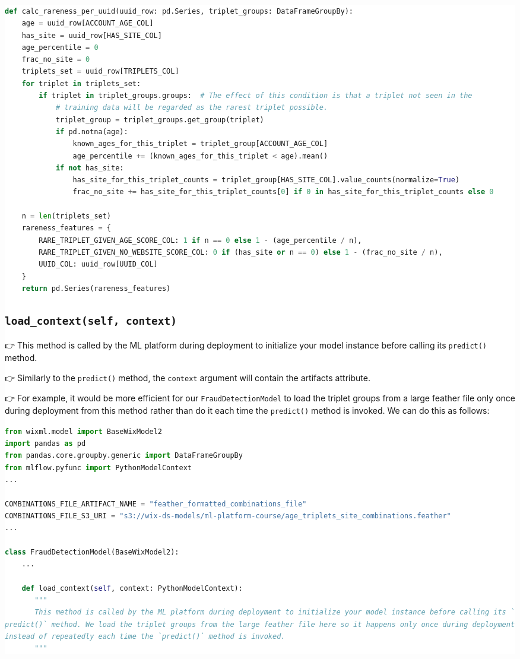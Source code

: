 ```python
def calc_rareness_per_uuid(uuid_row: pd.Series, triplet_groups: DataFrameGroupBy):
    age = uuid_row[ACCOUNT_AGE_COL]
    has_site = uuid_row[HAS_SITE_COL]
    age_percentile = 0
    frac_no_site = 0
    triplets_set = uuid_row[TRIPLETS_COL]
    for triplet in triplets_set:
        if triplet in triplet_groups.groups:  # The effect of this condition is that a triplet not seen in the
            # training data will be regarded as the rarest triplet possible.
            triplet_group = triplet_groups.get_group(triplet)
            if pd.notna(age):
                known_ages_for_this_triplet = triplet_group[ACCOUNT_AGE_COL]
                age_percentile += (known_ages_for_this_triplet < age).mean()
            if not has_site:
                has_site_for_this_triplet_counts = triplet_group[HAS_SITE_COL].value_counts(normalize=True)
                frac_no_site += has_site_for_this_triplet_counts[0] if 0 in has_site_for_this_triplet_counts else 0

    n = len(triplets_set)
    rareness_features = {
        RARE_TRIPLET_GIVEN_AGE_SCORE_COL: 1 if n == 0 else 1 - (age_percentile / n),
        RARE_TRIPLET_GIVEN_NO_WEBSITE_SCORE_COL: 0 if (has_site or n == 0) else 1 - (frac_no_site / n),
        UUID_COL: uuid_row[UUID_COL]
    }
    return pd.Series(rareness_features)

```

## `load_context(self, context)`
👉 This method is called by the ML platform during deployment to initialize your model instance before calling its `predict()` method.

👉 Similarly to the `predict()` method, the `context` argument will contain the artifacts attribute.

👉 For example, it would be more efficient for our `FraudDetectionModel` to load the triplet groups from a large feather file only once during deployment from this method rather than do it each time the `predict()` method is invoked. We can do this as follows:

```python
from wixml.model import BaseWixModel2
import pandas as pd
from pandas.core.groupby.generic import DataFrameGroupBy
from mlflow.pyfunc import PythonModelContext
...

COMBINATIONS_FILE_ARTIFACT_NAME = "feather_formatted_combinations_file"
COMBINATIONS_FILE_S3_URI = "s3://wix-ds-models/ml-platform-course/age_triplets_site_combinations.feather"
...

class FraudDetectionModel(BaseWixModel2):
    ...

    def load_context(self, context: PythonModelContext):
       """
       This method is called by the ML platform during deployment to initialize your model instance before calling its `predict()` method. We load the triplet groups from the large feather file here so it happens only once during deployment instead of repeatedly each time the `predict()` method is invoked. 
       """ 
```